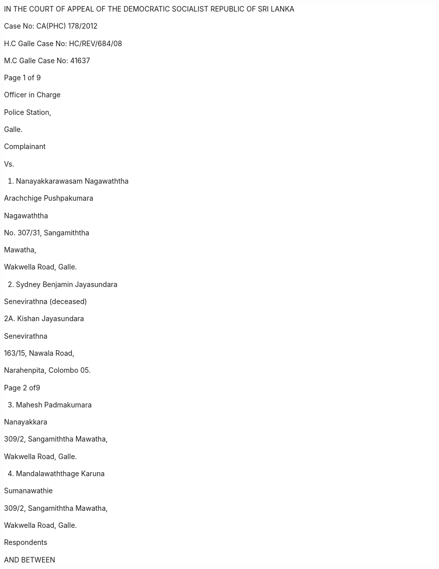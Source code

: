 IN THE COURT OF APPEAL OF THE DEMOCRATIC SOCIALIST REPUBLIC OF SRI LANKA

Case No: CA(PHC) 178/2012

H.C Galle Case No: HC/REV/684/08

M.C Galle Case No: 41637

Page 1 of 9

Officer in Charge

Police Station,

Galle.

Complainant

Vs.

1. Nanayakkarawasam Nagawaththa

Arachchige Pushpakumara

Nagawaththa

No. 307/31, Sangamiththa

Mawatha,

Wakwella Road, Galle.

2. Sydney Benjamin Jayasundara

Senevirathna (deceased)

2A. Kishan Jayasundara

Senevirathna

163/15, Nawala Road,

Narahenpita, Colombo 05.

Page 2 of9

3. Mahesh Padmakumara

Nanayakkara

309/2, Sangamiththa Mawatha,

Wakwella Road, Galle.

4. Mandalawaththage Karuna

Sumanawathie

309/2, Sangamiththa Mawatha,

Wakwella Road, Galle.

Respondents

AND BETWEEN
